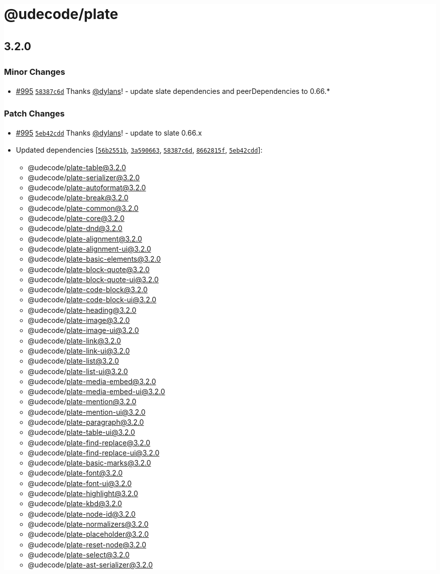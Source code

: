 # @udecode/plate

## 3.2.0

### Minor Changes

- [#995](https://github.com/udecode/plate/pull/995) [`58387c6d`](https://github.com/udecode/plate/commit/58387c6d34e86be7880999b40a9105b6178f4ce4) Thanks [@dylans](https://github.com/dylans)! - update slate dependencies and peerDependencies to 0.66.\*

### Patch Changes

- [#995](https://github.com/udecode/plate/pull/995) [`5eb42cdd`](https://github.com/udecode/plate/commit/5eb42cdd47db4fd41936420b86b0bf7df9a8aa09) Thanks [@dylans](https://github.com/dylans)! - update to slate 0.66.x

- Updated dependencies [[`56b2551b`](https://github.com/udecode/plate/commit/56b2551b2fa5fab180b3c99551144667f99f7afc), [`3a590663`](https://github.com/udecode/plate/commit/3a5906637b008e85a6d907a7492a78fe9961bf34), [`58387c6d`](https://github.com/udecode/plate/commit/58387c6d34e86be7880999b40a9105b6178f4ce4), [`8662815f`](https://github.com/udecode/plate/commit/8662815f8c714ba9efb8cc6772bb675ea075332b), [`5eb42cdd`](https://github.com/udecode/plate/commit/5eb42cdd47db4fd41936420b86b0bf7df9a8aa09)]:
  - @udecode/plate-table@3.2.0
  - @udecode/plate-serializer@3.2.0
  - @udecode/plate-autoformat@3.2.0
  - @udecode/plate-break@3.2.0
  - @udecode/plate-common@3.2.0
  - @udecode/plate-core@3.2.0
  - @udecode/plate-dnd@3.2.0
  - @udecode/plate-alignment@3.2.0
  - @udecode/plate-alignment-ui@3.2.0
  - @udecode/plate-basic-elements@3.2.0
  - @udecode/plate-block-quote@3.2.0
  - @udecode/plate-block-quote-ui@3.2.0
  - @udecode/plate-code-block@3.2.0
  - @udecode/plate-code-block-ui@3.2.0
  - @udecode/plate-heading@3.2.0
  - @udecode/plate-image@3.2.0
  - @udecode/plate-image-ui@3.2.0
  - @udecode/plate-link@3.2.0
  - @udecode/plate-link-ui@3.2.0
  - @udecode/plate-list@3.2.0
  - @udecode/plate-list-ui@3.2.0
  - @udecode/plate-media-embed@3.2.0
  - @udecode/plate-media-embed-ui@3.2.0
  - @udecode/plate-mention@3.2.0
  - @udecode/plate-mention-ui@3.2.0
  - @udecode/plate-paragraph@3.2.0
  - @udecode/plate-table-ui@3.2.0
  - @udecode/plate-find-replace@3.2.0
  - @udecode/plate-find-replace-ui@3.2.0
  - @udecode/plate-basic-marks@3.2.0
  - @udecode/plate-font@3.2.0
  - @udecode/plate-font-ui@3.2.0
  - @udecode/plate-highlight@3.2.0
  - @udecode/plate-kbd@3.2.0
  - @udecode/plate-node-id@3.2.0
  - @udecode/plate-normalizers@3.2.0
  - @udecode/plate-placeholder@3.2.0
  - @udecode/plate-reset-node@3.2.0
  - @udecode/plate-select@3.2.0
  - @udecode/plate-ast-serializer@3.2.0
